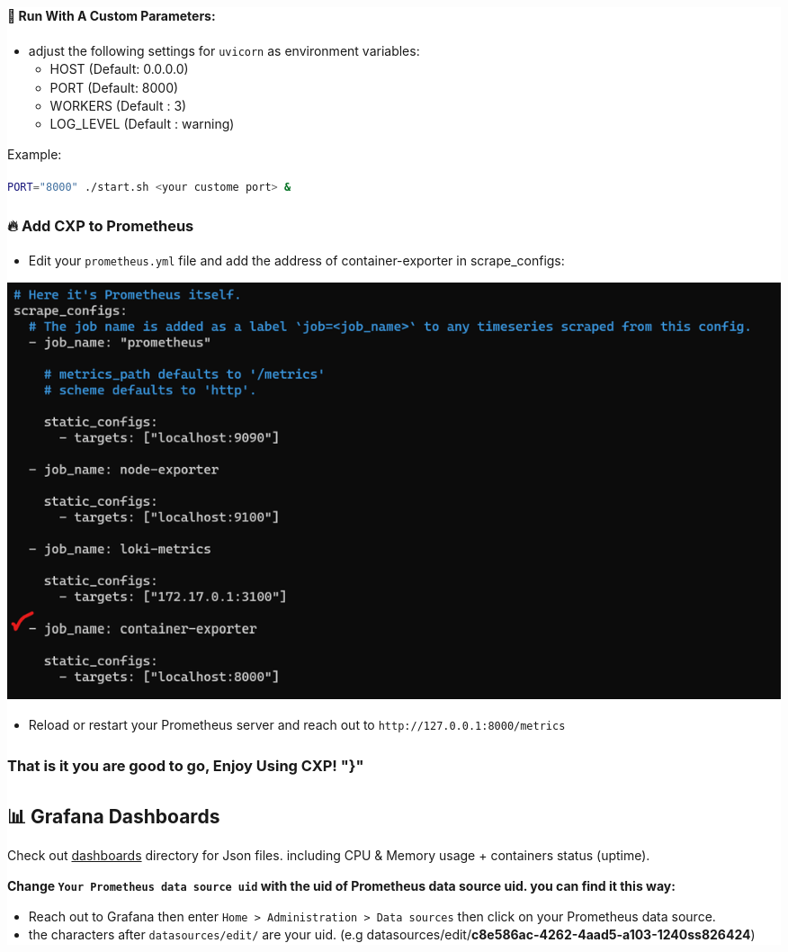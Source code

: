 #### 🚢 Run With A Custom Parameters:

- adjust the following settings for `uvicorn` as environment variables:
  - HOST (Default: 0.0.0.0)
  - PORT (Default: 8000)
  - WORKERS (Default : 3)
  - LOG_LEVEL (Default : warning)

Example:
```bash
PORT="8000" ./start.sh <your custome port> &
```

### 🔥 Add CXP to Prometheus
- Edit your `prometheus.yml` file and add the address of container-exporter in scrape_configs:

![Prometheus config](https://github.com/Shayan-Ghani/Container-Exporter/blob/media/capture/scrape-config.png "Prometheus configuration file")

- Reload or restart your Prometheus server and reach out to `http://127.0.0.1:8000/metrics`
### That is it you are good to go, Enjoy Using CXP! "}"

## 📊 Grafana Dashboards
Check out [dashboards](./dashboards) directory for Json files. including CPU & Memory usage + containers status (uptime).

**Change `Your Prometheus data source uid` with the uid of Prometheus data source uid. you can find it this way:** 
- Reach out to Grafana then enter  `Home > Administration > Data sources`  then click on your Prometheus data source.
- the characters after `datasources/edit/` are your uid. (e.g datasources/edit/**c8e586ac-4262-4aad5-a103-1240ss826424**)
